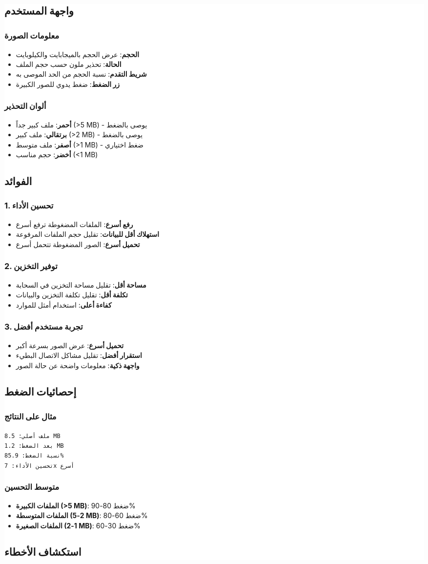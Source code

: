 ## واجهة المستخدم

### **معلومات الصورة**
- **الحجم**: عرض الحجم بالميجابايت والكيلوبايت
- **الحالة**: تحذير ملون حسب حجم الملف
- **شريط التقدم**: نسبة الحجم من الحد الموصى به
- **زر الضغط**: ضغط يدوي للصور الكبيرة

### **ألوان التحذير**
- **أحمر**: ملف كبير جداً (>5 MB) - يوصى بالضغط
- **برتقالي**: ملف كبير (>2 MB) - يوصى بالضغط
- **أصفر**: ملف متوسط (>1 MB) - ضغط اختياري
- **أخضر**: حجم مناسب (<1 MB)

## الفوائد

### 1. **تحسين الأداء**
- **رفع أسرع**: الملفات المضغوطة ترفع أسرع
- **استهلاك أقل للبيانات**: تقليل حجم الملفات المرفوعة
- **تحميل أسرع**: الصور المضغوطة تتحمل أسرع

### 2. **توفير التخزين**
- **مساحة أقل**: تقليل مساحة التخزين في السحابة
- **تكلفة أقل**: تقليل تكلفة التخزين والبيانات
- **كفاءة أعلى**: استخدام أمثل للموارد

### 3. **تجربة مستخدم أفضل**
- **تحميل أسرع**: عرض الصور بسرعة أكبر
- **استقرار أفضل**: تقليل مشاكل الاتصال البطيء
- **واجهة ذكية**: معلومات واضحة عن حالة الصور

## إحصائيات الضغط

### **مثال على النتائج**
```
ملف أصلي: 8.5 MB
بعد الضغط: 1.2 MB
نسبة الضغط: 85.9%
تحسين الأداء: 7x أسرع
```

### **متوسط التحسين**
- **الملفات الكبيرة (>5 MB)**: ضغط 80-90%
- **الملفات المتوسطة (2-5 MB)**: ضغط 60-80%
- **الملفات الصغيرة (1-2 MB)**: ضغط 30-60%

## استكشاف الأخطاء
